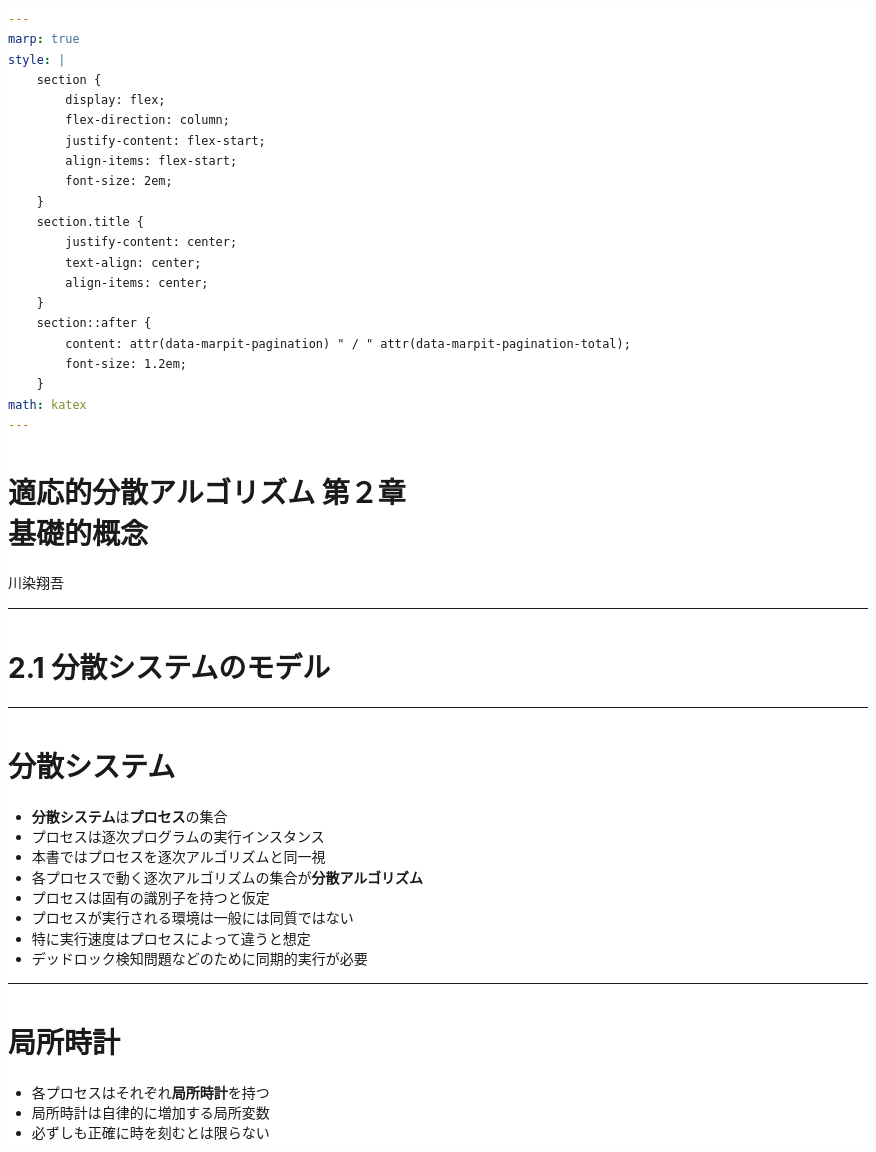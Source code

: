```yaml
---
marp: true
style: | 
    section {
        display: flex;
        flex-direction: column;
        justify-content: flex-start;
        align-items: flex-start;
        font-size: 2em;
    }
    section.title {
        justify-content: center;
        text-align: center;
        align-items: center;
    }
    section::after {
        content: attr(data-marpit-pagination) " / " attr(data-marpit-pagination-total);
        font-size: 1.2em;
    }
math: katex
---
```



# 適応的分散アルゴリズム 第２章<br>基礎的概念

川染翔吾

---

# 2.1 分散システムのモデル

---
# 分散システム
- **分散システム**は**プロセス**の集合
- プロセスは逐次プログラムの実行インスタンス
- 本書ではプロセスを逐次アルゴリズムと同一視
- 各プロセスで動く逐次アルゴリズムの集合が**分散アルゴリズム**
- プロセスは固有の識別子を持つと仮定
- プロセスが実行される環境は一般には同質ではない
- 特に実行速度はプロセスによって違うと想定
- デッドロック検知問題などのために同期的実行が必要

---
# 局所時計
- 各プロセスはそれぞれ**局所時計**を持つ
- 局所時計は自律的に増加する局所変数
- 必ずしも正確に時を刻むとは限らない
